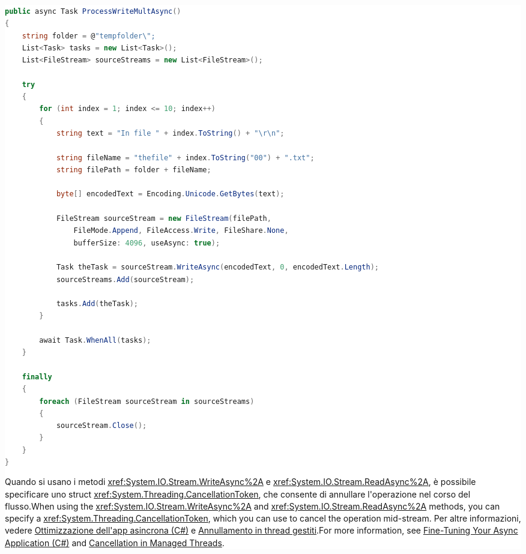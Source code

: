 ```csharp  
public async Task ProcessWriteMultAsync()  
{  
    string folder = @"tempfolder\";  
    List<Task> tasks = new List<Task>();  
    List<FileStream> sourceStreams = new List<FileStream>();  
  
    try  
    {  
        for (int index = 1; index <= 10; index++)  
        {  
            string text = "In file " + index.ToString() + "\r\n";  
  
            string fileName = "thefile" + index.ToString("00") + ".txt";  
            string filePath = folder + fileName;  
  
            byte[] encodedText = Encoding.Unicode.GetBytes(text);  
  
            FileStream sourceStream = new FileStream(filePath,  
                FileMode.Append, FileAccess.Write, FileShare.None,  
                bufferSize: 4096, useAsync: true);  
  
            Task theTask = sourceStream.WriteAsync(encodedText, 0, encodedText.Length);  
            sourceStreams.Add(sourceStream);  
  
            tasks.Add(theTask);  
        }  
  
        await Task.WhenAll(tasks);  
    }  
  
    finally  
    {  
        foreach (FileStream sourceStream in sourceStreams)  
        {  
            sourceStream.Close();  
        }  
    }  
}  
```  
  
 <span data-ttu-id="3ff43-154">Quando si usano i metodi <xref:System.IO.Stream.WriteAsync%2A> e <xref:System.IO.Stream.ReadAsync%2A>, è possibile specificare uno struct <xref:System.Threading.CancellationToken>, che consente di annullare l'operazione nel corso del flusso.</span><span class="sxs-lookup"><span data-stu-id="3ff43-154">When using the <xref:System.IO.Stream.WriteAsync%2A> and <xref:System.IO.Stream.ReadAsync%2A> methods, you can specify a <xref:System.Threading.CancellationToken>, which you can use to cancel the operation mid-stream.</span></span> <span data-ttu-id="3ff43-155">Per altre informazioni, vedere [Ottimizzazione dell'app asincrona (C#)](./fine-tuning-your-async-application.md) e [Annullamento in thread gestiti](../../../../standard/threading/cancellation-in-managed-threads.md).</span><span class="sxs-lookup"><span data-stu-id="3ff43-155">For more information, see [Fine-Tuning Your Async Application (C#)](./fine-tuning-your-async-application.md) and [Cancellation in Managed Threads](../../../../standard/threading/cancellation-in-managed-threads.md).</span></span>  
  